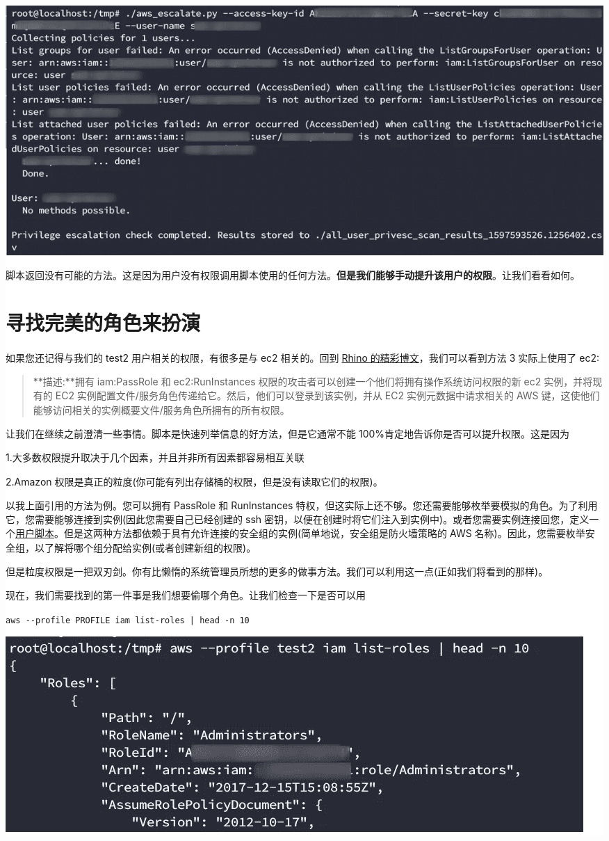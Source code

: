 ![](img/48e120bc05d12530c99edb7552a60d3a.png)

脚本返回没有可能的方法。这是因为用户没有权限调用脚本使用的任何方法。**但是我们能够手动提升该用户的权限**。让我们看看如何。

# 寻找完美的角色来扮演

如果您还记得与我们的 test2 用户相关的权限，有很多是与 ec2 相关的。回到 [Rhino 的精彩博文](https://medium.com/r?url=https%3A%2F%2Frhinosecuritylabs.com%2Faws%2Faws-privilege-escalation-methods-mitigation)，我们可以看到方法 3 实际上使用了 ec2:

> **描述:**拥有 iam:PassRole 和 ec2:RunInstances 权限的攻击者可以创建一个他们将拥有操作系统访问权限的新 ec2 实例，并将现有的 EC2 实例配置文件/服务角色传递给它。然后，他们可以登录到该实例，并从 EC2 实例元数据中请求相关的 AWS 键，这使他们能够访问相关的实例概要文件/服务角色所拥有的所有权限。

让我们在继续之前澄清一些事情。脚本是快速列举信息的好方法，但是它通常不能 100%肯定地告诉你是否可以提升权限。这是因为

1.大多数权限提升取决于几个因素，并且并非所有因素都容易相互关联

2.Amazon 权限是真正的粒度(你可能有列出存储桶的权限，但是没有读取它们的权限)。

以我上面引用的方法为例。您可以拥有 PassRole 和 RunInstances 特权，但这实际上还不够。您还需要能够枚举要模拟的角色。为了利用它，您需要能够连接到实例(因此您需要自己已经创建的 ssh 密钥，以便在创建时将它们注入到实例中)。或者您需要实例连接回您，定义一个[用户脚本](https://docs.aws.amazon.com/AWSEC2/latest/UserGuide/user-data.html)。但是这两种方法都依赖于具有允许连接的安全组的实例(简单地说，安全组是防火墙策略的 AWS 名称)。因此，您需要枚举安全组，以了解将哪个组分配给实例(或者创建新组的权限)。

但是粒度权限是一把双刃剑。你有比懒惰的系统管理员所想的更多的做事方法。我们可以利用这一点(正如我们将看到的那样)。

现在，我们需要找到的第一件事是我们想要偷哪个角色。让我们检查一下是否可以用

```
aws --profile PROFILE iam list-roles | head -n 10
```

![](img/05aef3e9fd643b9f5895a8c978e90967.png)
